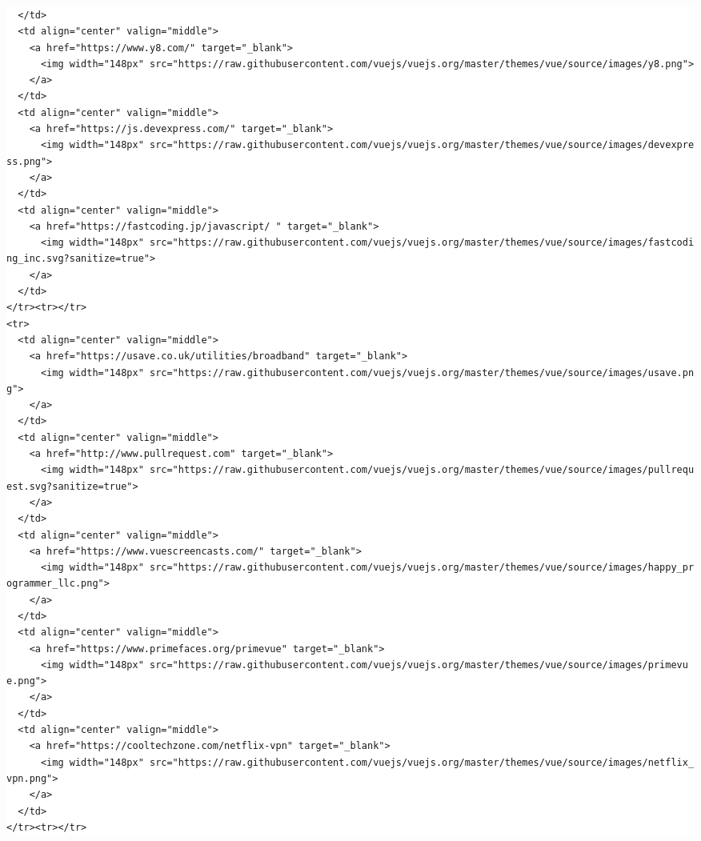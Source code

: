       </td>
      <td align="center" valign="middle">
        <a href="https://www.y8.com/" target="_blank">
          <img width="148px" src="https://raw.githubusercontent.com/vuejs/vuejs.org/master/themes/vue/source/images/y8.png">
        </a>
      </td>
      <td align="center" valign="middle">
        <a href="https://js.devexpress.com/" target="_blank">
          <img width="148px" src="https://raw.githubusercontent.com/vuejs/vuejs.org/master/themes/vue/source/images/devexpress.png">
        </a>
      </td>
      <td align="center" valign="middle">
        <a href="https://fastcoding.jp/javascript/ " target="_blank">
          <img width="148px" src="https://raw.githubusercontent.com/vuejs/vuejs.org/master/themes/vue/source/images/fastcoding_inc.svg?sanitize=true">
        </a>
      </td>
    </tr><tr></tr>
    <tr>
      <td align="center" valign="middle">
        <a href="https://usave.co.uk/utilities/broadband" target="_blank">
          <img width="148px" src="https://raw.githubusercontent.com/vuejs/vuejs.org/master/themes/vue/source/images/usave.png">
        </a>
      </td>
      <td align="center" valign="middle">
        <a href="http://www.pullrequest.com" target="_blank">
          <img width="148px" src="https://raw.githubusercontent.com/vuejs/vuejs.org/master/themes/vue/source/images/pullrequest.svg?sanitize=true">
        </a>
      </td>
      <td align="center" valign="middle">
        <a href="https://www.vuescreencasts.com/" target="_blank">
          <img width="148px" src="https://raw.githubusercontent.com/vuejs/vuejs.org/master/themes/vue/source/images/happy_programmer_llc.png">
        </a>
      </td>
      <td align="center" valign="middle">
        <a href="https://www.primefaces.org/primevue" target="_blank">
          <img width="148px" src="https://raw.githubusercontent.com/vuejs/vuejs.org/master/themes/vue/source/images/primevue.png">
        </a>
      </td>
      <td align="center" valign="middle">
        <a href="https://cooltechzone.com/netflix-vpn" target="_blank">
          <img width="148px" src="https://raw.githubusercontent.com/vuejs/vuejs.org/master/themes/vue/source/images/netflix_vpn.png">
        </a>
      </td>
    </tr><tr></tr>
  </tbody>
</table>
